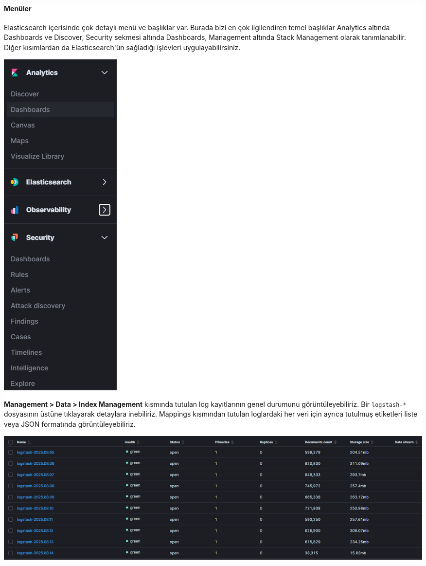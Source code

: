 #### Menüler

Elasticsearch içerisinde çok detaylı menü ve başlıklar var. Burada bizi en çok ilgilendiren temel başlıklar Analytics altında Dashboards ve Discover, Security sekmesi altında Dashboards, Management altında Stack Management olarak tanımlanabilir. Diğer kısımlardan da Elasticsearch'ün sağladığı işlevleri uygulayabilirsiniz.

![](media/image-19.png)

**Management > Data > Index Management** kısmında tutulan log kayıtlarının genel durumunu görüntüleyebiliriz. Bir `logstash-*` dosyasının üstüne tıklayarak detaylara inebiliriz. Mappings kısmından tutulan loglardaki her veri için ayrıca tutulmuş etiketleri liste veya JSON formatında görüntüleyebiliriz. 

![](media/image-20.png)
